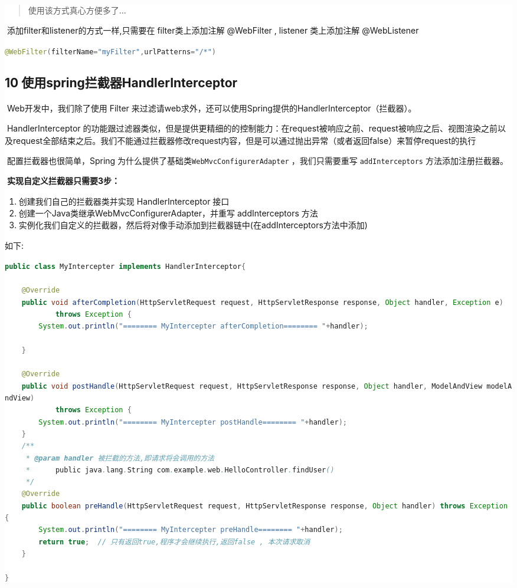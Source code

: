 > 使用该方式真心方便多了...

​	添加filter和listener的方式一样,只需要在 filter类上添加注解 @WebFilter , listener 类上添加注解 @WebListener

```Java
@WebFilter(filterName="myFilter",urlPatterns="/*")
```

## 10 使用spring拦截器HandlerInterceptor

​	Web开发中，我们除了使用 Filter 来过滤请web求外，还可以使用Spring提供的HandlerInterceptor（拦截器）。

​	HandlerInterceptor 的功能跟过滤器类似，但是提供更精细的的控制能力：在request被响应之前、request被响应之后、视图渲染之前以及request全部结束之后。我们不能通过拦截器修改request内容，但是可以通过抛出异常（或者返回false）来暂停request的执行

​	配置拦截器也很简单，Spring 为什么提供了基础类`WebMvcConfigurerAdapter` ，我们只需要重写 `addInterceptors` 方法添加注册拦截器。

​	**实现自定义拦截器只需要3步：** 

1. 创建我们自己的拦截器类并实现 HandlerInterceptor 接口
2. 创建一个Java类继承WebMvcConfigurerAdapter，并重写 addInterceptors 方法
3. 实例化我们自定义的拦截器，然后将对像手动添加到拦截器链中(在addInterceptors方法中添加)

 如下:

```Java
public class MyIntercepter implements HandlerInterceptor{

	@Override
	public void afterCompletion(HttpServletRequest request, HttpServletResponse response, Object handler, Exception e)
			throws Exception {
		System.out.println("======== MyIntercepter afterCompletion======== "+handler);

	}

	@Override
	public void postHandle(HttpServletRequest request, HttpServletResponse response, Object handler, ModelAndView modelAndView)
			throws Exception {
		System.out.println("======== MyIntercepter postHandle======== "+handler);
	}
	/**
	 * @param handler 被拦截的方法,即请求将会调用的方法
	 * 		public java.lang.String com.example.web.HelloController.findUser()
	 */
	@Override
	public boolean preHandle(HttpServletRequest request, HttpServletResponse response, Object handler) throws Exception {
		System.out.println("======== MyIntercepter preHandle======== "+handler);
		return true;  // 只有返回true,程序才会继续执行,返回false , 本次请求取消
	}

}
```

